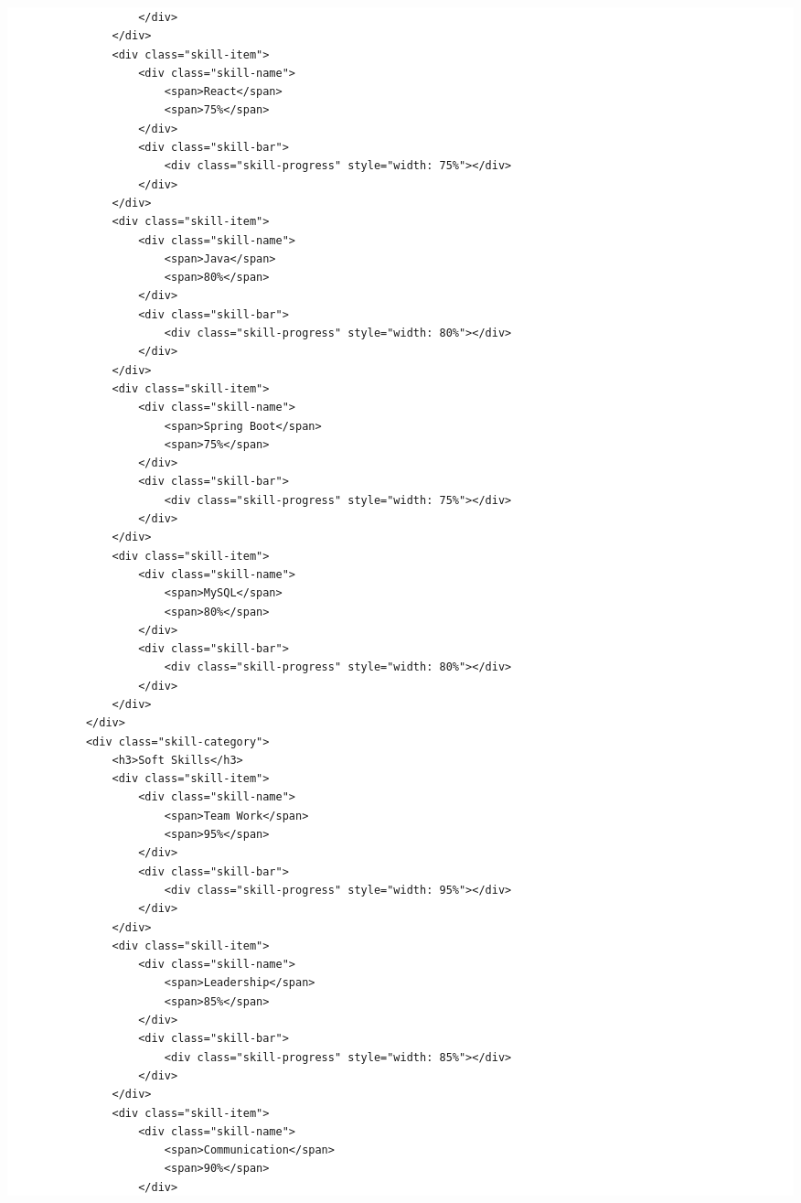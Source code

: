                         </div>
                    </div>
                    <div class="skill-item">
                        <div class="skill-name">
                            <span>React</span>
                            <span>75%</span>
                        </div>
                        <div class="skill-bar">
                            <div class="skill-progress" style="width: 75%"></div>
                        </div>
                    </div>
                    <div class="skill-item">
                        <div class="skill-name">
                            <span>Java</span>
                            <span>80%</span>
                        </div>
                        <div class="skill-bar">
                            <div class="skill-progress" style="width: 80%"></div>
                        </div>
                    </div>
                    <div class="skill-item">
                        <div class="skill-name">
                            <span>Spring Boot</span>
                            <span>75%</span>
                        </div>
                        <div class="skill-bar">
                            <div class="skill-progress" style="width: 75%"></div>
                        </div>
                    </div>
                    <div class="skill-item">
                        <div class="skill-name">
                            <span>MySQL</span>
                            <span>80%</span>
                        </div>
                        <div class="skill-bar">
                            <div class="skill-progress" style="width: 80%"></div>
                        </div>
                    </div>
                </div>
                <div class="skill-category">
                    <h3>Soft Skills</h3>
                    <div class="skill-item">
                        <div class="skill-name">
                            <span>Team Work</span>
                            <span>95%</span>
                        </div>
                        <div class="skill-bar">
                            <div class="skill-progress" style="width: 95%"></div>
                        </div>
                    </div>
                    <div class="skill-item">
                        <div class="skill-name">
                            <span>Leadership</span>
                            <span>85%</span>
                        </div>
                        <div class="skill-bar">
                            <div class="skill-progress" style="width: 85%"></div>
                        </div>
                    </div>
                    <div class="skill-item">
                        <div class="skill-name">
                            <span>Communication</span>
                            <span>90%</span>
                        </div>